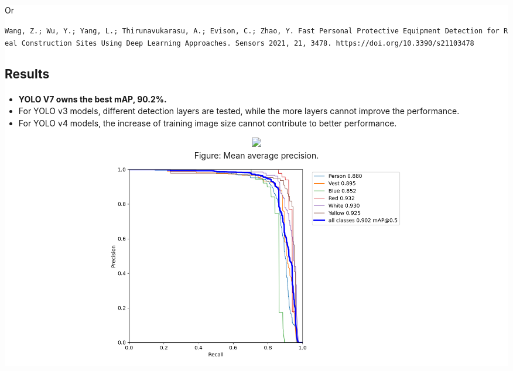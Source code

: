 Or
	
`Wang, Z.; Wu, Y.; Yang, L.; Thirunavukarasu, A.; Evison, C.; Zhao, Y. Fast Personal Protective Equipment Detection for Real Construction Sites Using Deep Learning Approaches. Sensors 2021, 21, 3478. https://doi.org/10.3390/s21103478`

## Results

- **YOLO V7 owns the best mAP, 90.2%.**
- For YOLO v3 models, different detection layers are tested, while the more layers cannot improve the performance. 
- For YOLO v4 models,  the increase of training image size cannot contribute to better performance. 

<center><img src="figures/confusion_matrix.png.png" style="zoom:100%;"/> 

<div align=center>Figure: Mean average precision.</div>

<div align=center><img src="figures/PR_curve.png" width="60%"/></div>


## 
